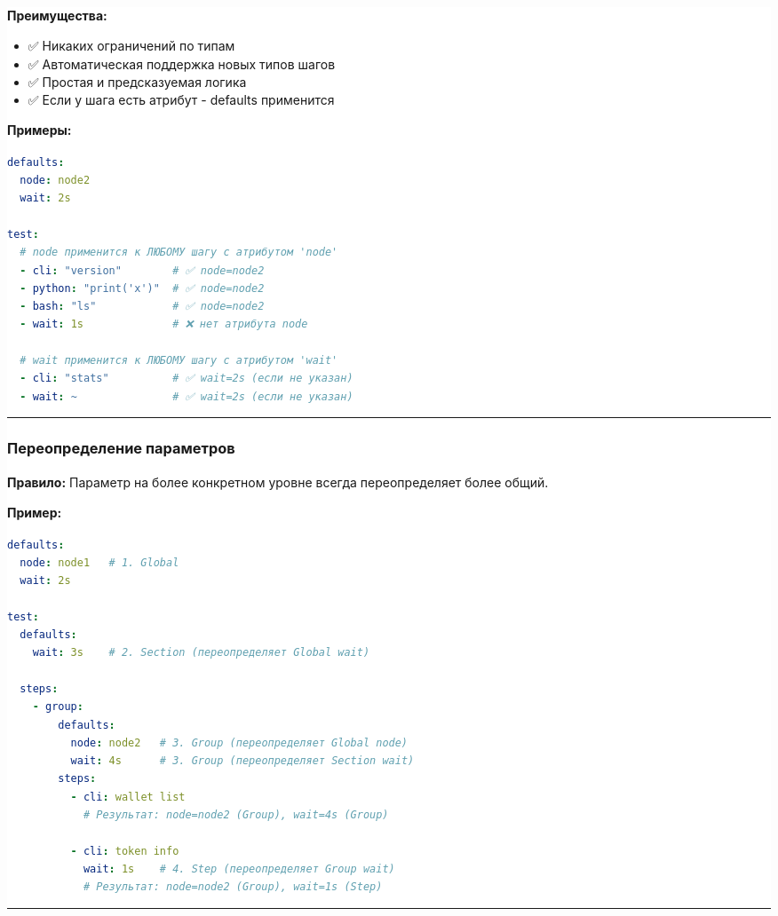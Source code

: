 **Преимущества:**
- ✅ Никаких ограничений по типам
- ✅ Автоматическая поддержка новых типов шагов
- ✅ Простая и предсказуемая логика
- ✅ Если у шага есть атрибут - defaults применится

**Примеры:**
```yaml
defaults:
  node: node2
  wait: 2s

test:
  # node применится к ЛЮБОМУ шагу с атрибутом 'node'
  - cli: "version"        # ✅ node=node2
  - python: "print('x')"  # ✅ node=node2
  - bash: "ls"            # ✅ node=node2
  - wait: 1s              # ❌ нет атрибута node
  
  # wait применится к ЛЮБОМУ шагу с атрибутом 'wait'
  - cli: "stats"          # ✅ wait=2s (если не указан)
  - wait: ~               # ✅ wait=2s (если не указан)
```

---

### Переопределение параметров

**Правило:** Параметр на более конкретном уровне всегда переопределяет более общий.

**Пример:**
```yaml
defaults:
  node: node1   # 1. Global
  wait: 2s

test:
  defaults:
    wait: 3s    # 2. Section (переопределяет Global wait)
  
  steps:
    - group:
        defaults:
          node: node2   # 3. Group (переопределяет Global node)
          wait: 4s      # 3. Group (переопределяет Section wait)
        steps:
          - cli: wallet list
            # Результат: node=node2 (Group), wait=4s (Group)
          
          - cli: token info
            wait: 1s    # 4. Step (переопределяет Group wait)
            # Результат: node=node2 (Group), wait=1s (Step)
```

---